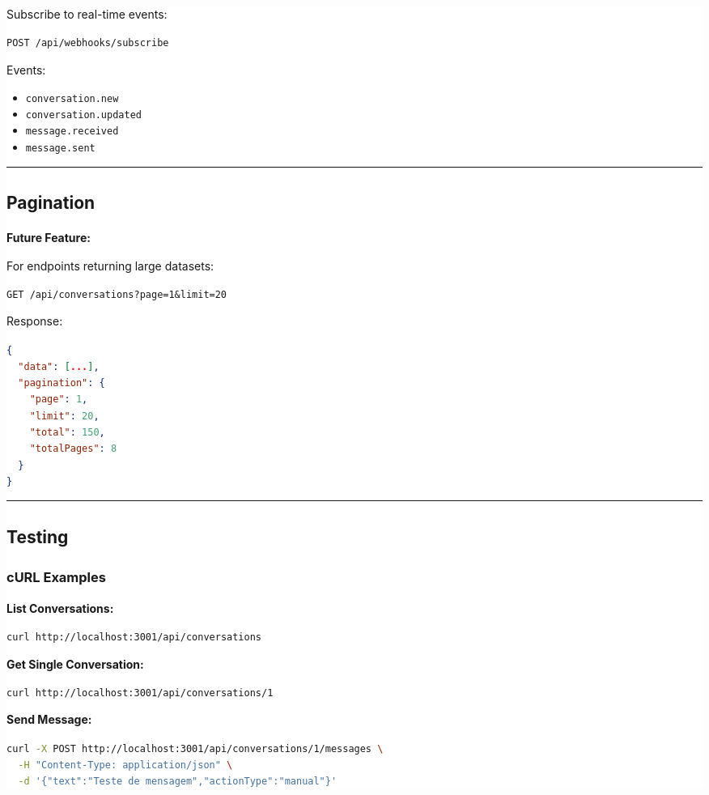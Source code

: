 Subscribe to real-time events:

```http
POST /api/webhooks/subscribe
```

Events:
- `conversation.new`
- `conversation.updated`
- `message.received`
- `message.sent`

---

## Pagination

**Future Feature:**

For endpoints returning large datasets:

```http
GET /api/conversations?page=1&limit=20
```

Response:
```json
{
  "data": [...],
  "pagination": {
    "page": 1,
    "limit": 20,
    "total": 150,
    "totalPages": 8
  }
}
```

---

## Testing

### cURL Examples

**List Conversations:**
```bash
curl http://localhost:3001/api/conversations
```

**Get Single Conversation:**
```bash
curl http://localhost:3001/api/conversations/1
```

**Send Message:**
```bash
curl -X POST http://localhost:3001/api/conversations/1/messages \
  -H "Content-Type: application/json" \
  -d '{"text":"Teste de mensagem","actionType":"manual"}'
```
